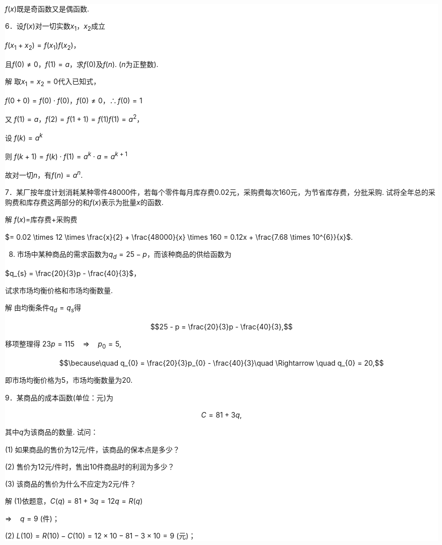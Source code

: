 $f\left( x \right)$既是奇函数又是偶函数.

6．设$f\left( x \right)$对一切实数$x_{1}$，$x_{2}$成立

$f\left( x_{1} + x_{2} \right) = f\left( x_{1} \right)f\left( x_{2} \right)$，

且$f\left( 0 \right) \neq 0$，$f\left( 1 \right) = a$，求$f\left( 0 \right)$及$f\left( n \right)$. ($n$为正整数).

解 取$x_{1} = x_{2} = 0$代入已知式，

$f\left( 0 + 0 \right) = f\left( 0 \right) \cdot f\left( 0 \right)$，$f\left( 0 \right) \neq 0$，$\therefore f\left( 0 \right) = 1$

又 $f\left( 1 \right) = a$，$f\left( 2 \right) = f\left( 1 + 1 \right) = f\left( 1 \right)f\left( 1 \right) = a^{2}$，

设 $f\left( k \right) = a^{k}$

则 $f\left( k + 1 \right) = f\left( k \right) \cdot f\left( 1 \right) = a^{k} \cdot a = a^{k + 1}$

故对一切$n$，有$f\left( n \right) = a^{n}.$

7．某厂按年度计划消耗某种零件48000件，若每个零件每月库存费0.02元，采购费每次160元，为节省库存费，分批采购. 试将全年总的采购费和库存费这两部分的和$f\left( x \right)$表示为批量$x$的函数.

解 $f\left( x \right) =$库存费+采购费

$= 0.02 \times 12 \times \frac{x}{2} + \frac{48000}{x} \times 160 = 0.12x + \frac{7.68 \times 10^{6}}{x}$.

8. 市场中某种商品的需求函数为$q_{d} = 25 - p$，而该种商品的供给函数为

$q_{s} = \frac{20}{3}p - \frac{40}{3}$，

试求市场均衡价格和市场均衡数量.

解 由均衡条件$q_{d} = q_{s}$得

$$25 - p = \frac{20}{3}p - \frac{40}{3},$$

移项整理得 $23p = 115\quad \Rightarrow \quad p_{0} = 5,$

$$\because\quad q_{0} = \frac{20}{3}p_{0} - \frac{40}{3}\quad \Rightarrow \quad q_{0} = 20,$$

即市场均衡价格为5，市场均衡数量为20.

9．某商品的成本函数(单位：元)为

$$C = 81 + 3q,$$

其中$q$为该商品的数量. 试问：

(1) 如果商品的售价为12元/件，该商品的保本点是多少？

(2) 售价为12元/件时，售出10件商品时的利润为多少？

(3) 该商品的售价为什么不应定为2元/件？

解 (1)依题意，$C\left( q \right) = 81 + 3q = 12q = R\left( q \right)$

$\Rightarrow \quad q = 9$ (件)；

\(2\) $L\left( 10 \right) = R\left( 10 \right) - C\left( 10 \right) = 12 \times 10 - 81 - 3 \times 10 = 9$ (元)；
